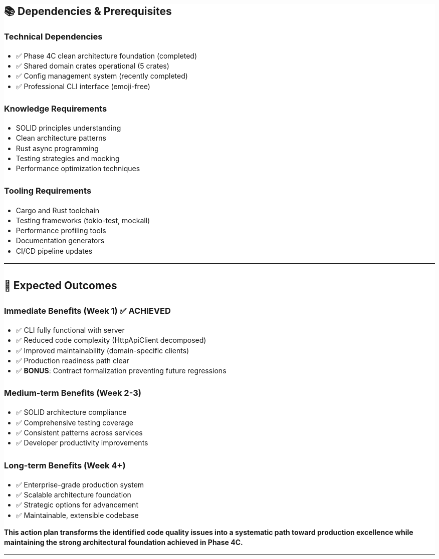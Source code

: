 
## 📚 Dependencies & Prerequisites

### **Technical Dependencies**
- ✅ Phase 4C clean architecture foundation (completed)
- ✅ Shared domain crates operational (5 crates)
- ✅ Config management system (recently completed)
- ✅ Professional CLI interface (emoji-free)

### **Knowledge Requirements**
- SOLID principles understanding
- Clean architecture patterns
- Rust async programming
- Testing strategies and mocking
- Performance optimization techniques

### **Tooling Requirements**
- Cargo and Rust toolchain
- Testing frameworks (tokio-test, mockall)
- Performance profiling tools
- Documentation generators
- CI/CD pipeline updates

---

## 🎯 Expected Outcomes

### **Immediate Benefits (Week 1)** ✅ **ACHIEVED**
- ✅ CLI fully functional with server
- ✅ Reduced code complexity (HttpApiClient decomposed)
- ✅ Improved maintainability (domain-specific clients)
- ✅ Production readiness path clear
- ✅ **BONUS**: Contract formalization preventing future regressions

### **Medium-term Benefits (Week 2-3)**
- ✅ SOLID architecture compliance
- ✅ Comprehensive testing coverage
- ✅ Consistent patterns across services
- ✅ Developer productivity improvements

### **Long-term Benefits (Week 4+)**
- ✅ Enterprise-grade production system
- ✅ Scalable architecture foundation
- ✅ Strategic options for advancement
- ✅ Maintainable, extensible codebase

**This action plan transforms the identified code quality issues into a systematic path toward production excellence while maintaining the strong architectural foundation achieved in Phase 4C.**

---